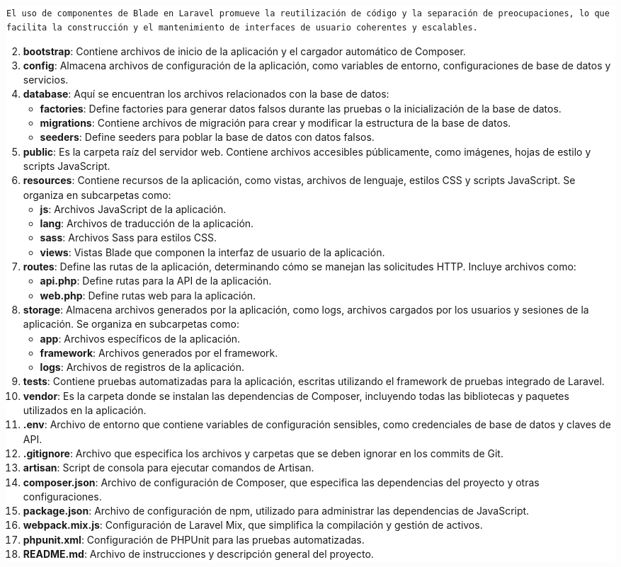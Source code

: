     
    El uso de componentes de Blade en Laravel promueve la reutilización de código y la separación de preocupaciones, lo que facilita la construcción y el mantenimiento de interfaces de usuario coherentes y escalables.
    
2. **bootstrap**: Contiene archivos de inicio de la aplicación y el cargador automático de Composer.
3. **config**: Almacena archivos de configuración de la aplicación, como variables de entorno, configuraciones de base de datos y servicios.
4. **database**: Aquí se encuentran los archivos relacionados con la base de datos:
    - **factories**: Define factories para generar datos falsos durante las pruebas o la inicialización de la base de datos.
    - **migrations**: Contiene archivos de migración para crear y modificar la estructura de la base de datos.
    - **seeders**: Define seeders para poblar la base de datos con datos falsos.
5. **public**: Es la carpeta raíz del servidor web. Contiene archivos accesibles públicamente, como imágenes, hojas de estilo y scripts JavaScript.
6. **resources**: Contiene recursos de la aplicación, como vistas, archivos de lenguaje, estilos CSS y scripts JavaScript. Se organiza en subcarpetas como:
    - **js**: Archivos JavaScript de la aplicación.
    - **lang**: Archivos de traducción de la aplicación.
    - **sass**: Archivos Sass para estilos CSS.
    - **views**: Vistas Blade que componen la interfaz de usuario de la aplicación.
7. **routes**: Define las rutas de la aplicación, determinando cómo se manejan las solicitudes HTTP. Incluye archivos como:
    - **api.php**: Define rutas para la API de la aplicación.
    - **web.php**: Define rutas web para la aplicación.
8. **storage**: Almacena archivos generados por la aplicación, como logs, archivos cargados por los usuarios y sesiones de la aplicación. Se organiza en subcarpetas como:
    - **app**: Archivos específicos de la aplicación.
    - **framework**: Archivos generados por el framework.
    - **logs**: Archivos de registros de la aplicación.
9. **tests**: Contiene pruebas automatizadas para la aplicación, escritas utilizando el framework de pruebas integrado de Laravel.
10. **vendor**: Es la carpeta donde se instalan las dependencias de Composer, incluyendo todas las bibliotecas y paquetes utilizados en la aplicación.
11. **.env**: Archivo de entorno que contiene variables de configuración sensibles, como credenciales de base de datos y claves de API.
12. **.gitignore**: Archivo que especifica los archivos y carpetas que se deben ignorar en los commits de Git.
13. **artisan**: Script de consola para ejecutar comandos de Artisan.
14. **composer.json**: Archivo de configuración de Composer, que especifica las dependencias del proyecto y otras configuraciones.
15. **package.json**: Archivo de configuración de npm, utilizado para administrar las dependencias de JavaScript.
16. **webpack.mix.js**: Configuración de Laravel Mix, que simplifica la compilación y gestión de activos.
17. **phpunit.xml**: Configuración de PHPUnit para las pruebas automatizadas.
18. **README.md**: Archivo de instrucciones y descripción general del proyecto.

